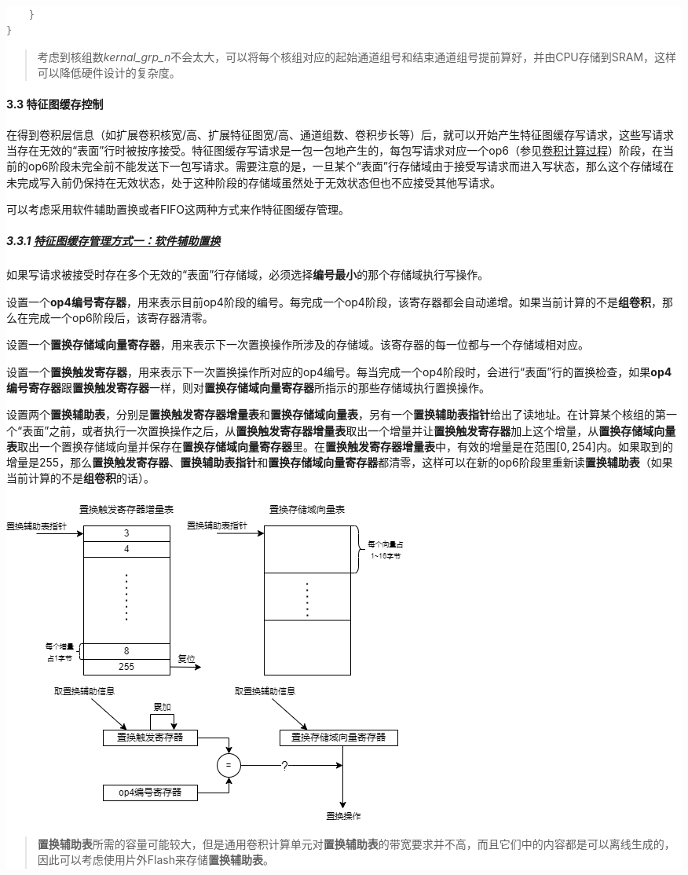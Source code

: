 ```c
	}
}
```

> 考虑到核组数*kernal_grp_n*不会太大，可以将每个核组对应的起始通道组号和结束通道组号提前算好，并由CPU存储到SRAM，这样可以降低硬件设计的复杂度。

#### 3.3 特征图缓存控制

在得到卷积层信息（如扩展卷积核宽/高、扩展特征图宽/高、通道组数、卷积步长等）后，就可以开始产生特征图缓存写请求，这些写请求当存在无效的“表面”行时被按序接受。特征图缓存写请求是一包一包地产生的，每包写请求对应一个op6（参见[卷积计算过程](#卷积计算过程)）阶段，在当前的op6阶段未完全前不能发送下一包写请求。需要注意的是，一旦某个“表面”行存储域由于接受写请求而进入写状态，那么这个存储域在未完成写入前仍保持在无效状态，处于这种阶段的存储域虽然处于无效状态但也不应接受其他写请求。

可以考虑采用软件辅助置换或者FIFO这两种方式来作特征图缓存管理。

##### 3.3.1 <u>特征图缓存管理方式一：软件辅助置换</u>

如果写请求被接受时存在多个无效的“表面”行存储域，必须选择**编号最小**的那个存储域执行写操作。

设置一个**op4编号寄存器**，用来表示目前op4阶段的编号。每完成一个op4阶段，该寄存器都会自动递增。如果当前计算的不是**组卷积**，那么在完成一个op6阶段后，该寄存器清零。

设置一个**置换存储域向量寄存器**，用来表示下一次置换操作所涉及的存储域。该寄存器的每一位都与一个存储域相对应。

设置一个**置换触发寄存器**，用来表示下一次置换操作所对应的op4编号。每当完成一个op4阶段时，会进行“表面”行的置换检查，如果**op4编号寄存器**跟**置换触发寄存器**一样，则对**置换存储域向量寄存器**所指示的那些存储域执行置换操作。

设置两个**置换辅助表**，分别是**置换触发寄存器增量表**和**置换存储域向量表**，另有一个**置换辅助表指针**给出了读地址。在计算某个核组的第一个“表面”之前，或者执行一次置换操作之后，从**置换触发寄存器增量表**取出一个增量并让**置换触发寄存器**加上这个增量，从**置换存储域向量表**取出一个置换存储域向量并保存在**置换存储域向量寄存器**里。在**置换触发寄存器增量表**中，有效的增量是在范围$[0, 254]$内。如果取到的增量是255，那么**置换触发寄存器**、**置换辅助表指针**和**置换存储域向量寄存器**都清零，这样可以在新的op6阶段里重新读**置换辅助表**（如果当前计算的不是**组卷积**的话）。

![图3-3-1](img/卷积计算流程-3.png)

> **置换辅助表**所需的容量可能较大，但是通用卷积计算单元对**置换辅助表**的带宽要求并不高，而且它们中的内容都是可以离线生成的，因此可以考虑使用片外Flash来存储**置换辅助表**。
